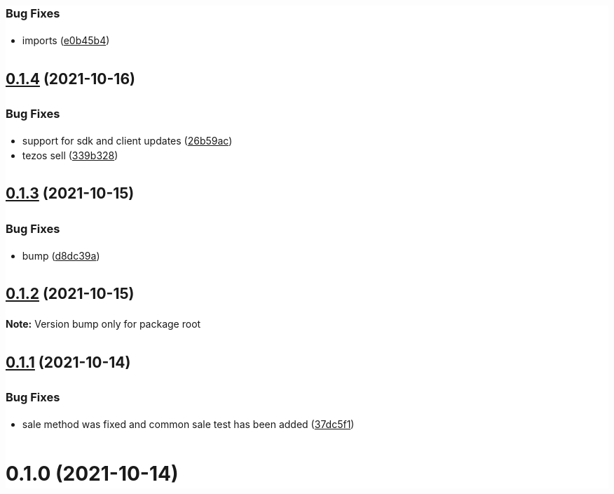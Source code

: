 
### Bug Fixes

* imports ([e0b45b4](https://github.com/rarible/sdk/commit/e0b45b4766f26b4fe01556b41c72e187b2e60253))





## [0.1.4](https://github.com/rarible/sdk/compare/v0.1.3...v0.1.4) (2021-10-16)


### Bug Fixes

* support for sdk and client updates ([26b59ac](https://github.com/rarible/sdk/commit/26b59aca203ef61c08380077b1d67a675303985a))
* tezos sell ([339b328](https://github.com/rarible/sdk/commit/339b328c998844b089a70fbad345aa17cce7a5ae))





## [0.1.3](https://github.com/rarible/sdk/compare/v0.1.2...v0.1.3) (2021-10-15)


### Bug Fixes

* bump ([d8dc39a](https://github.com/rarible/sdk/commit/d8dc39a41c3626954ad24284faa5b8d3854d46b4))





## [0.1.2](https://github.com/rarible/sdk/compare/v0.1.1...v0.1.2) (2021-10-15)

**Note:** Version bump only for package root





## [0.1.1](https://github.com/rarible/sdk/compare/v0.1.0...v0.1.1) (2021-10-14)


### Bug Fixes

* sale method was fixed and common sale test has been added ([37dc5f1](https://github.com/rarible/sdk/commit/37dc5f1d3098429b608bb0953c72135a5f14519e))





# 0.1.0 (2021-10-14)
